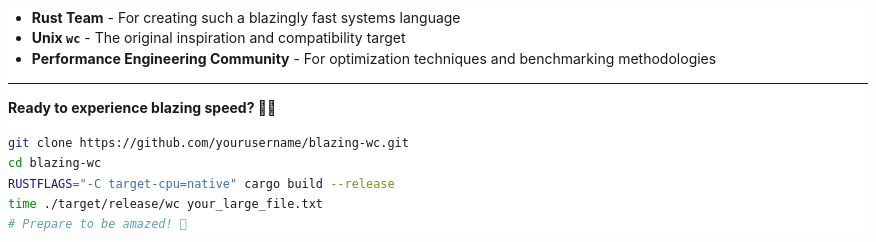 - **Rust Team** - For creating such a blazingly fast systems language
- **Unix `wc`** - The original inspiration and compatibility target
- **Performance Engineering Community** - For optimization techniques and benchmarking methodologies

---

**Ready to experience blazing speed? 🦀💨**

```bash
git clone https://github.com/yourusername/blazing-wc.git
cd blazing-wc
RUSTFLAGS="-C target-cpu=native" cargo build --release
time ./target/release/wc your_large_file.txt
# Prepare to be amazed! 🚀
``` 